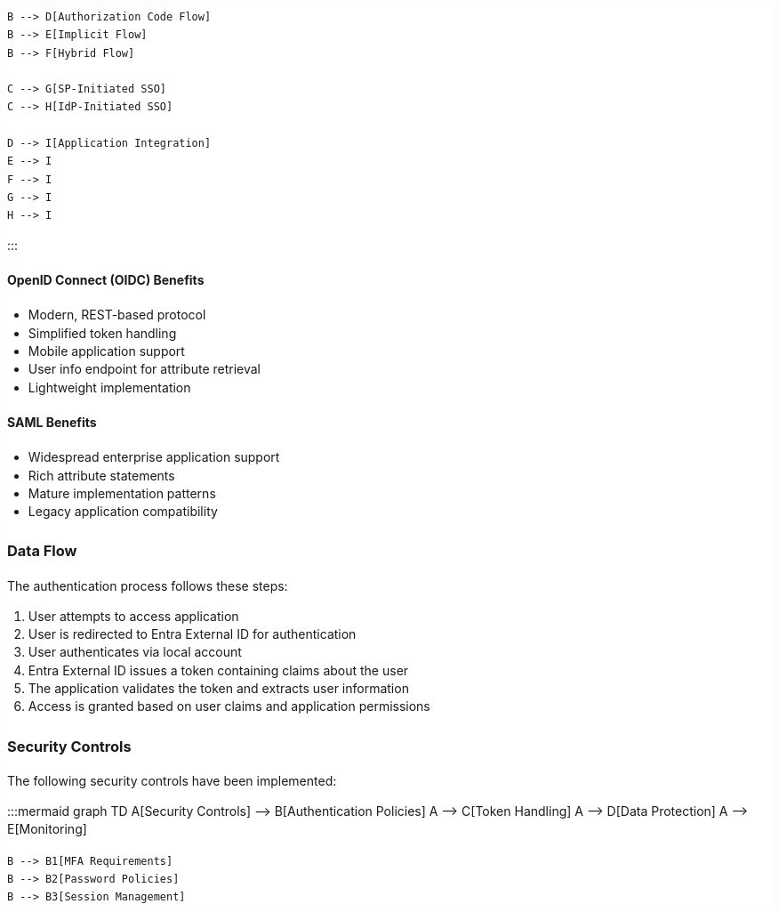    B --> D[Authorization Code Flow]
    B --> E[Implicit Flow]
    B --> F[Hybrid Flow]
  
    C --> G[SP-Initiated SSO]
    C --> H[IdP-Initiated SSO]
  
    D --> I[Application Integration]
    E --> I
    F --> I
    G --> I
    H --> I
:::

#### OpenID Connect (OIDC) Benefits

- Modern, REST-based protocol
- Simplified token handling
- Mobile application support
- User info endpoint for attribute retrieval
- Lightweight implementation

#### SAML Benefits

- Widespread enterprise application support
- Rich attribute statements
- Mature implementation patterns
- Legacy application compatibility

### Data Flow

The authentication process follows these steps:

1. User attempts to access application
2. User is redirected to Entra External ID for authentication
3. User authenticates via local account
4. Entra External ID issues a token containing claims about the user
5. The application validates the token and extracts user information
6. Access is granted based on user claims and application permissions

### Security Controls

The following security controls have been implemented:

:::mermaid
graph TD
    A[Security Controls] --> B[Authentication Policies]
    A --> C[Token Handling]
    A --> D[Data Protection]
    A --> E[Monitoring]
  
    B --> B1[MFA Requirements]
    B --> B2[Password Policies]
    B --> B3[Session Management]
  